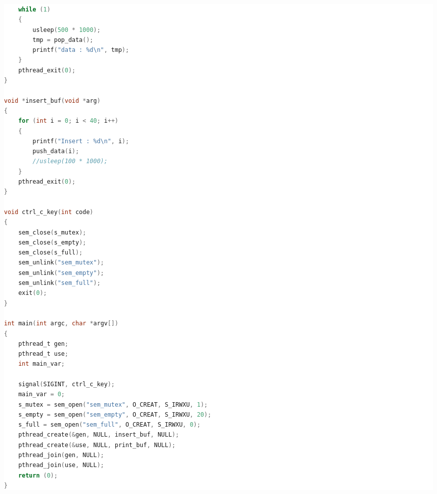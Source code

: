 ```c
	while (1)
	{
		usleep(500 * 1000);
		tmp = pop_data();
		printf("data : %d\n", tmp);
	}
	pthread_exit(0);
}

void *insert_buf(void *arg)
{
	for (int i = 0; i < 40; i++)
	{
		printf("Insert : %d\n", i);
		push_data(i);
		//usleep(100 * 1000);
	}
	pthread_exit(0);
}

void ctrl_c_key(int code)
{
	sem_close(s_mutex);
	sem_close(s_empty);
	sem_close(s_full);
	sem_unlink("sem_mutex");
	sem_unlink("sem_empty");
	sem_unlink("sem_full");
	exit(0);
}

int main(int argc, char *argv[])
{
	pthread_t gen;
	pthread_t use;
	int main_var;

	signal(SIGINT, ctrl_c_key);
	main_var = 0;
	s_mutex = sem_open("sem_mutex", O_CREAT, S_IRWXU, 1);
	s_empty = sem_open("sem_empty", O_CREAT, S_IRWXU, 20);
	s_full = sem_open("sem_full", O_CREAT, S_IRWXU, 0);
	pthread_create(&gen, NULL, insert_buf, NULL);
	pthread_create(&use, NULL, print_buf, NULL);
	pthread_join(gen, NULL);
	pthread_join(use, NULL);
	return (0);
}

```
